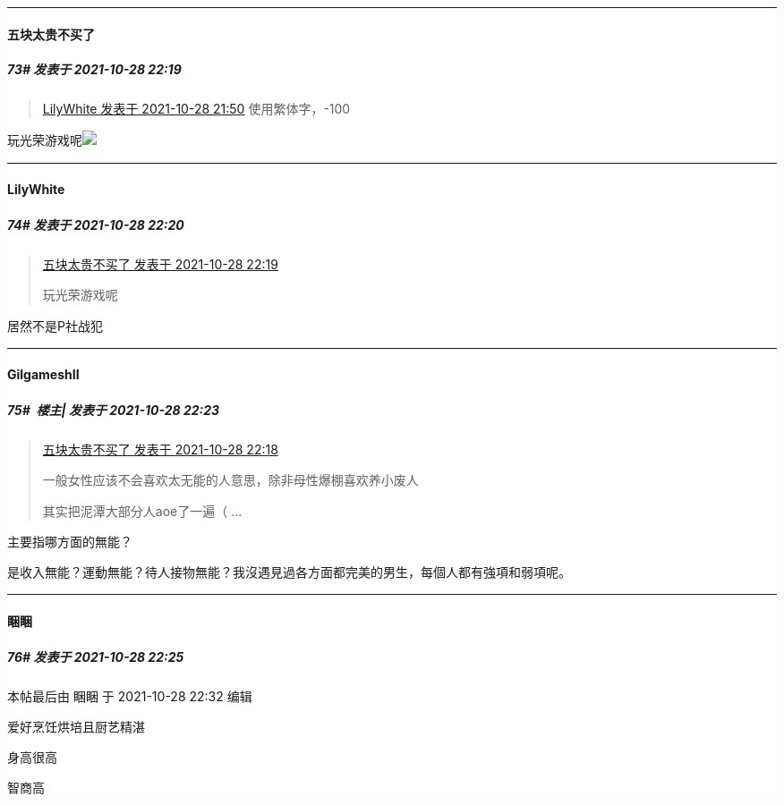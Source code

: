 
*****

####  五块太贵不买了  
##### 73#       发表于 2021-10-28 22:19


<blockquote><a href="httphttps://bbs.saraba1st.com/2b/forum.php?mod=redirect&amp;goto=findpost&amp;pid=53319179&amp;ptid=2034434" target="_blank">LilyWhite 发表于 2021-10-28 21:50</a>
使用繁体字，-100</blockquote>
玩光荣游戏呢<img src="https://static.saraba1st.com/image/smiley/face2017/065.png" referrerpolicy="no-referrer">


*****

####  LilyWhite  
##### 74#       发表于 2021-10-28 22:20


<blockquote><a href="httphttps://bbs.saraba1st.com/2b/forum.php?mod=redirect&amp;goto=findpost&amp;pid=53319526&amp;ptid=2034434" target="_blank">五块太贵不买了 发表于 2021-10-28 22:19</a>

玩光荣游戏呢</blockquote>
居然不是P社战犯


*****

####  GilgameshII  
##### 75#         楼主| 发表于 2021-10-28 22:23


<blockquote><a href="httphttps://bbs.saraba1st.com/2b/forum.php?mod=redirect&amp;goto=findpost&amp;pid=53319505&amp;ptid=2034434" target="_blank">五块太贵不买了 发表于 2021-10-28 22:18</a>

一般女性应该不会喜欢太无能的人意思，除非母性爆棚喜欢养小废人

其实把泥潭大部分人aoe了一遍（ ...</blockquote>
主要指哪方面的無能？


是收入無能？運動無能？待人接物無能？我沒遇見過各方面都完美的男生，每個人都有強項和弱項呢。




*****

####  睏睏  
##### 76#       发表于 2021-10-28 22:25


 本帖最后由 睏睏 于 2021-10-28 22:32 编辑 

爱好烹饪烘培且厨艺精湛

身高很高

智商高
